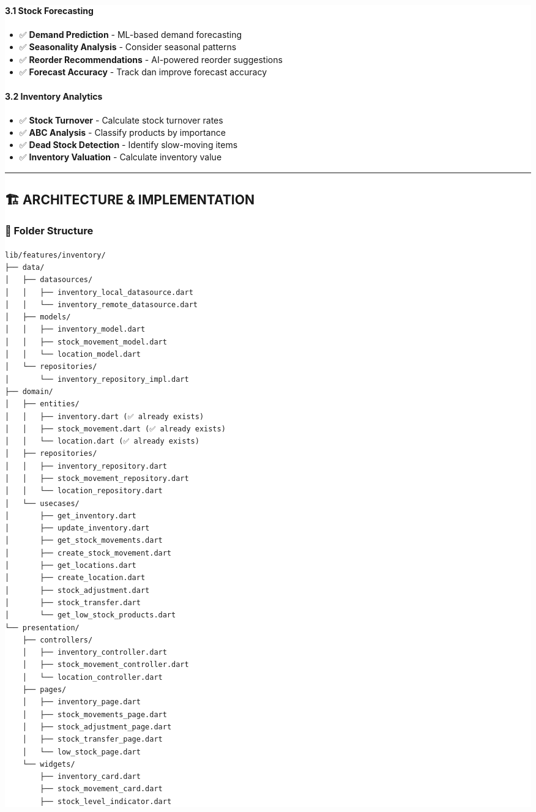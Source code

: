 #### **3.1 Stock Forecasting**
- ✅ **Demand Prediction** - ML-based demand forecasting
- ✅ **Seasonality Analysis** - Consider seasonal patterns
- ✅ **Reorder Recommendations** - AI-powered reorder suggestions
- ✅ **Forecast Accuracy** - Track dan improve forecast accuracy

#### **3.2 Inventory Analytics**
- ✅ **Stock Turnover** - Calculate stock turnover rates
- ✅ **ABC Analysis** - Classify products by importance
- ✅ **Dead Stock Detection** - Identify slow-moving items
- ✅ **Inventory Valuation** - Calculate inventory value

---

## 🏗️ **ARCHITECTURE & IMPLEMENTATION**

### **📁 Folder Structure**
```
lib/features/inventory/
├── data/
│   ├── datasources/
│   │   ├── inventory_local_datasource.dart
│   │   └── inventory_remote_datasource.dart
│   ├── models/
│   │   ├── inventory_model.dart
│   │   ├── stock_movement_model.dart
│   │   └── location_model.dart
│   └── repositories/
│       └── inventory_repository_impl.dart
├── domain/
│   ├── entities/
│   │   ├── inventory.dart (✅ already exists)
│   │   ├── stock_movement.dart (✅ already exists)
│   │   └── location.dart (✅ already exists)
│   ├── repositories/
│   │   ├── inventory_repository.dart
│   │   ├── stock_movement_repository.dart
│   │   └── location_repository.dart
│   └── usecases/
│       ├── get_inventory.dart
│       ├── update_inventory.dart
│       ├── get_stock_movements.dart
│       ├── create_stock_movement.dart
│       ├── get_locations.dart
│       ├── create_location.dart
│       ├── stock_adjustment.dart
│       ├── stock_transfer.dart
│       └── get_low_stock_products.dart
└── presentation/
    ├── controllers/
    │   ├── inventory_controller.dart
    │   ├── stock_movement_controller.dart
    │   └── location_controller.dart
    ├── pages/
    │   ├── inventory_page.dart
    │   ├── stock_movements_page.dart
    │   ├── stock_adjustment_page.dart
    │   ├── stock_transfer_page.dart
    │   └── low_stock_page.dart
    └── widgets/
        ├── inventory_card.dart
        ├── stock_movement_card.dart
        ├── stock_level_indicator.dart
```